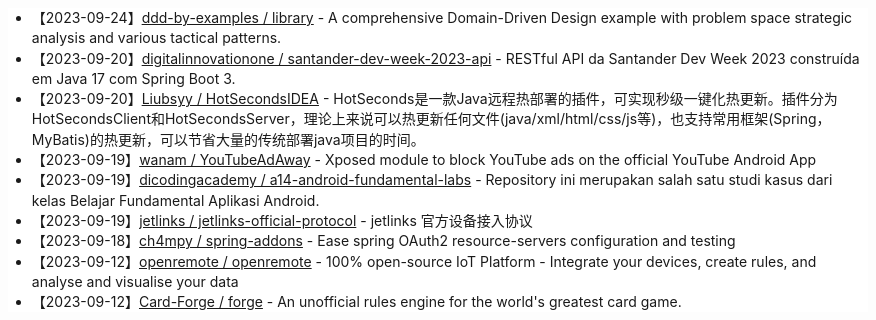 * 【2023-09-24】[ddd-by-examples / library](https://github.com/ddd-by-examples/library) - A comprehensive Domain-Driven Design example with problem space strategic analysis and various tactical patterns.
* 【2023-09-20】[digitalinnovationone / santander-dev-week-2023-api](https://github.com/digitalinnovationone/santander-dev-week-2023-api) - RESTful API da Santander Dev Week 2023 construída em Java 17 com Spring Boot 3.
* 【2023-09-20】[Liubsyy / HotSecondsIDEA](https://github.com/Liubsyy/HotSecondsIDEA) - HotSeconds是一款Java远程热部署的插件，可实现秒级一键化热更新。插件分为HotSecondsClient和HotSecondsServer，理论上来说可以热更新任何文件(java/xml/html/css/js等)，也支持常用框架(Spring，MyBatis)的热更新，可以节省大量的传统部署java项目的时间。
* 【2023-09-19】[wanam / YouTubeAdAway](https://github.com/wanam/YouTubeAdAway) - Xposed module to block YouTube ads on the official YouTube Android App
* 【2023-09-19】[dicodingacademy / a14-android-fundamental-labs](https://github.com/dicodingacademy/a14-android-fundamental-labs) - Repository ini merupakan salah satu studi kasus dari kelas Belajar Fundamental Aplikasi Android.
* 【2023-09-19】[jetlinks / jetlinks-official-protocol](https://github.com/jetlinks/jetlinks-official-protocol) - jetlinks 官方设备接入协议
* 【2023-09-18】[ch4mpy / spring-addons](https://github.com/ch4mpy/spring-addons) - Ease spring OAuth2 resource-servers configuration and testing
* 【2023-09-12】[openremote / openremote](https://github.com/openremote/openremote) - 100% open-source IoT Platform - Integrate your devices, create rules, and analyse and visualise your data
* 【2023-09-12】[Card-Forge / forge](https://github.com/Card-Forge/forge) - An unofficial rules engine for the world's greatest card game.
